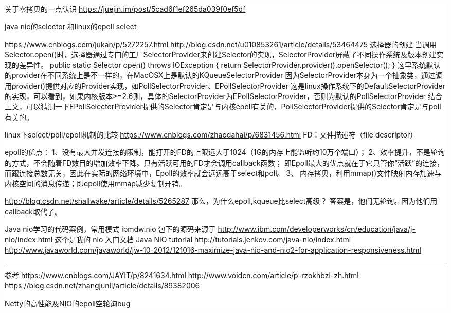 关于零拷贝的一点认识
https://juejin.im/post/5cad6f1ef265da039f0ef5df



java nio的selector  和linux的epoll select

https://www.cnblogs.com/jukan/p/5272257.html
http://blog.csdn.net/u010853261/article/details/53464475
选择器的创建
当调用Selector.open()时，选择器通过专门的工厂SelectorProvider来创建Selector的实现，SelectorProvider屏蔽了不同操作系统及版本创建实现的差异性。
public static Selector open() throws IOException {
    return SelectorProvider.provider().openSelector();
}
这里系统默认的provider在不同系统上是不一样的，在MacOSX上是默认的KQueueSelectorProvider
因为SelectorProvider本身为一个抽象类，通过调用provider()提供对应的Provider实现，如PollSelectorProvider、EPollSelectorProvider
这是linux操作系统下的DefaultSelectorProvider的实现，可以看到，如果内核版本>=2.6则，具体的SelectorProvider为EPollSelectorProvider，否则为默认的PollSelectorProvider
结合上文，可以猜测一下EPollSelectorProvider提供的Selector肯定是与内核epoll有关的，PollSelectorProvider提供的Selector肯定是与poll有关的。

linux下select/poll/epoll机制的比较
https://www.cnblogs.com/zhaodahai/p/6831456.html
FD：文件描述符（file descriptor）

epoll的优点：
1、没有最大并发连接的限制，能打开的FD的上限远大于1024（1G的内存上能监听约10万个端口）；
2、效率提升，不是轮询的方式，不会随着FD数目的增加效率下降。只有活跃可用的FD才会调用callback函数；
即Epoll最大的优点就在于它只管你“活跃”的连接，而跟连接总数无关，因此在实际的网络环境中，Epoll的效率就会远远高于select和poll。
3、 内存拷贝，利用mmap()文件映射内存加速与内核空间的消息传递；即epoll使用mmap减少复制开销。


http://blog.csdn.net/shallwake/article/details/5265287
那么，为什么epoll,kqueue比select高级？ 
答案是，他们无轮询。因为他们用callback取代了。




Java nio学习的代码案例，常用模式
ibmdw.nio 包下的源码来源于 http://www.ibm.com/developerworks/cn/education/java/j-nio/index.html
    这个是我的 nio 入门文档
Java NIO tutorial   http://tutorials.jenkov.com/java-nio/index.html
http://www.javaworld.com/javaworld/jw-10-2012/121016-maximize-java-nio-and-nio2-for-application-responsiveness.html



---------------------------------------------------------------------------------------------------------------------

参考
https://www.cnblogs.com/JAYIT/p/8241634.html
http://www.voidcn.com/article/p-rzokhbzl-zh.html
https://blog.csdn.net/zhangjunli/article/details/89382006



Netty的高性能及NIO的epoll空轮询bug
